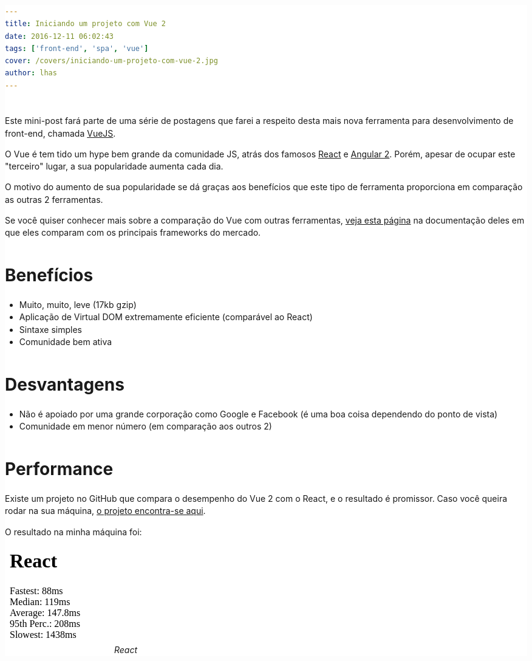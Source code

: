 ```yaml
---
title: Iniciando um projeto com Vue 2
date: 2016-12-11 06:02:43
tags: ['front-end', 'spa', 'vue']
cover: /covers/iniciando-um-projeto-com-vue-2.jpg
author: lhas
---
```


#  

Este mini-post fará parte de uma série de postagens que farei a respeito desta mais nova ferramenta para desenvolvimento de front-end, chamada [VueJS](https://vuejs.org/).

O Vue é tem tido um hype bem grande da comunidade JS, atrás dos famosos [React](https://facebook.github.io/react/) e [Angular 2](https://angular.io/). Porém, apesar de ocupar este "terceiro" lugar, a sua popularidade aumenta cada dia.

O motivo do aumento de sua popularidade se dá graças aos benefícios que este tipo de ferramenta proporciona em comparação as outras 2 ferramentas.

Se você quiser conhecer mais sobre a comparação do Vue com outras ferramentas, [veja esta página](https://vuejs.org/v2/guide/comparison.html) na documentação deles em que eles comparam com os principais frameworks do mercado.

# Benefícios

- Muito, muito, leve (17kb gzip)
- Aplicação de Virtual DOM extremamente eficiente (comparável ao React)
- Sintaxe simples
- Comunidade bem ativa

# Desvantagens

- Não é apoiado por uma grande corporação como Google e Facebook (é uma boa coisa dependendo do ponto de vista)
- Comunidade em menor número (em comparação aos outros 2)

# Performance

Existe um projeto no GitHub que compara o desempenho do Vue 2 com o React, e o resultado é promissor. Caso você queira rodar na sua máquina, [o projeto encontra-se aqui](https://github.com/chrisvfritz/vue-render-performance-comparisons).

O resultado na minha máquina foi:

![](1.png)
*React*
